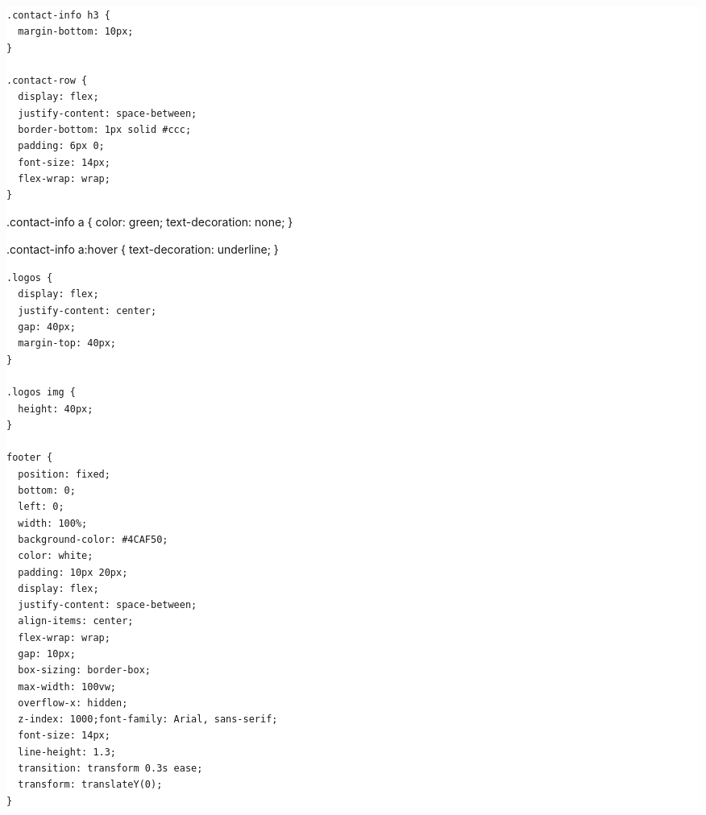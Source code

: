     .contact-info h3 {
      margin-bottom: 10px;
    }

    .contact-row {
      display: flex;
      justify-content: space-between;
      border-bottom: 1px solid #ccc;
      padding: 6px 0;
      font-size: 14px;
      flex-wrap: wrap;
    }
.contact-info a {
  color: green;
  text-decoration: none;
}

.contact-info a:hover {
  text-decoration: underline;
}

    .logos {
      display: flex;
      justify-content: center;
      gap: 40px;
      margin-top: 40px;
    }

    .logos img {
      height: 40px;
    }

    footer {
      position: fixed;
      bottom: 0;
      left: 0;
      width: 100%;
      background-color: #4CAF50;
      color: white;
      padding: 10px 20px;
      display: flex;
      justify-content: space-between;
      align-items: center;
      flex-wrap: wrap;
      gap: 10px;
      box-sizing: border-box;
      max-width: 100vw;
      overflow-x: hidden;
      z-index: 1000;font-family: Arial, sans-serif;
      font-size: 14px;
      line-height: 1.3;
      transition: transform 0.3s ease;
      transform: translateY(0);
    }
